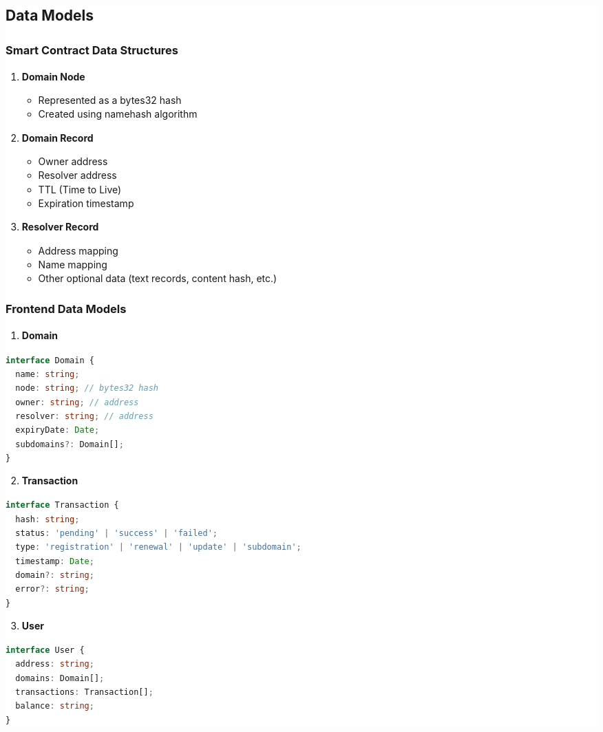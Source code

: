 ## Data Models

### Smart Contract Data Structures

1. **Domain Node**
   - Represented as a bytes32 hash
   - Created using namehash algorithm

2. **Domain Record**
   - Owner address
   - Resolver address
   - TTL (Time to Live)
   - Expiration timestamp

3. **Resolver Record**
   - Address mapping
   - Name mapping
   - Other optional data (text records, content hash, etc.)

### Frontend Data Models

1. **Domain**
```typescript
interface Domain {
  name: string;
  node: string; // bytes32 hash
  owner: string; // address
  resolver: string; // address
  expiryDate: Date;
  subdomains?: Domain[];
}
```

2. **Transaction**
```typescript
interface Transaction {
  hash: string;
  status: 'pending' | 'success' | 'failed';
  type: 'registration' | 'renewal' | 'update' | 'subdomain';
  timestamp: Date;
  domain?: string;
  error?: string;
}
```

3. **User**
```typescript
interface User {
  address: string;
  domains: Domain[];
  transactions: Transaction[];
  balance: string;
}
```
